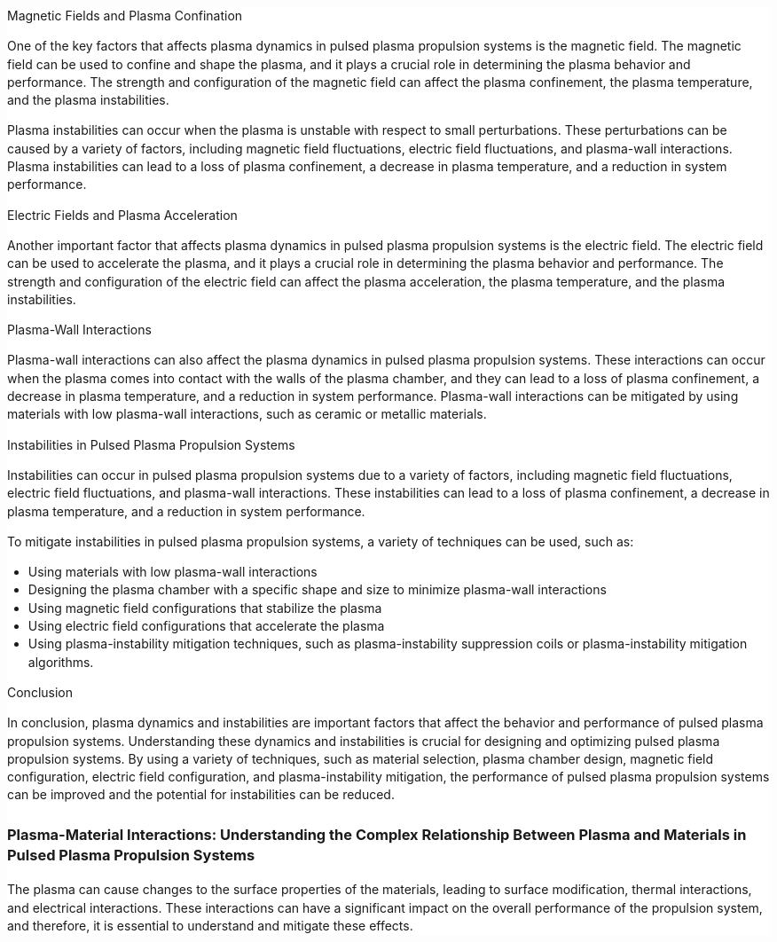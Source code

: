 Magnetic Fields and Plasma Confination

One of the key factors that affects plasma dynamics in pulsed plasma propulsion systems is the magnetic field. The magnetic field can be used to confine and shape the plasma, and it plays a crucial role in determining the plasma behavior and performance. The strength and configuration of the magnetic field can affect the plasma confinement, the plasma temperature, and the plasma instabilities.

Plasma instabilities can occur when the plasma is unstable with respect to small perturbations. These perturbations can be caused by a variety of factors, including magnetic field fluctuations, electric field fluctuations, and plasma-wall interactions. Plasma instabilities can lead to a loss of plasma confinement, a decrease in plasma temperature, and a reduction in system performance.

Electric Fields and Plasma Acceleration

Another important factor that affects plasma dynamics in pulsed plasma propulsion systems is the electric field. The electric field can be used to accelerate the plasma, and it plays a crucial role in determining the plasma behavior and performance. The strength and configuration of the electric field can affect the plasma acceleration, the plasma temperature, and the plasma instabilities.

Plasma-Wall Interactions

Plasma-wall interactions can also affect the plasma dynamics in pulsed plasma propulsion systems. These interactions can occur when the plasma comes into contact with the walls of the plasma chamber, and they can lead to a loss of plasma confinement, a decrease in plasma temperature, and a reduction in system performance. Plasma-wall interactions can be mitigated by using materials with low plasma-wall interactions, such as ceramic or metallic materials.

Instabilities in Pulsed Plasma Propulsion Systems

Instabilities can occur in pulsed plasma propulsion systems due to a variety of factors, including magnetic field fluctuations, electric field fluctuations, and plasma-wall interactions. These instabilities can lead to a loss of plasma confinement, a decrease in plasma temperature, and a reduction in system performance.

To mitigate instabilities in pulsed plasma propulsion systems, a variety of techniques can be used, such as:


* Using materials with low plasma-wall interactions
* Designing the plasma chamber with a specific shape and size to minimize plasma-wall interactions
* Using magnetic field configurations that stabilize the plasma
* Using electric field configurations that accelerate the plasma
* Using plasma-instability mitigation techniques, such as plasma-instability suppression coils or plasma-instability mitigation algorithms.

Conclusion

In conclusion, plasma dynamics and instabilities are important factors that affect the behavior and performance of pulsed plasma propulsion systems. Understanding these dynamics and instabilities is crucial for designing and optimizing pulsed plasma propulsion systems. By using a variety of techniques, such as material selection, plasma chamber design, magnetic field configuration, electric field configuration, and plasma-instability mitigation, the performance of pulsed plasma propulsion systems can be improved and the potential for instabilities can be reduced.
### Plasma-Material Interactions: Understanding the Complex Relationship Between Plasma and Materials in Pulsed Plasma Propulsion Systems
The plasma can cause changes to the surface properties of the materials, leading to surface modification, thermal interactions, and electrical interactions. These interactions can have a significant impact on the overall performance of the propulsion system, and therefore, it is essential to understand and mitigate these effects.

